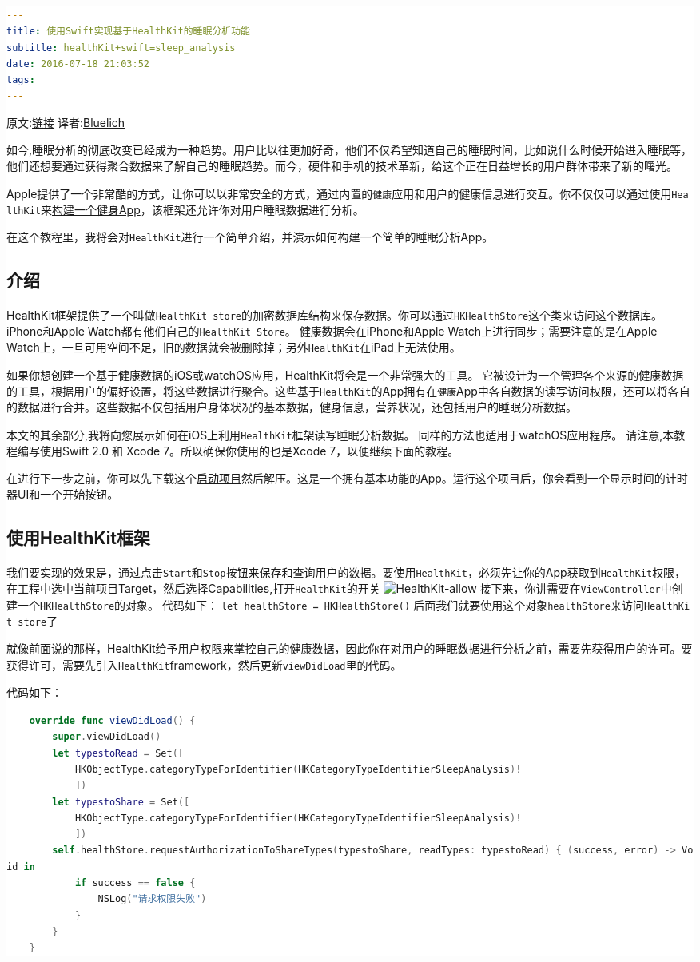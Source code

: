 ```yaml
---
title: 使用Swift实现基于HealthKit的睡眠分析功能
subtitle: healthKit+swift=sleep_analysis
date: 2016-07-18 21:03:52
tags:
---
```


原文:[链接][1]
译者:[Bluelich][2]

如今,睡眠分析的彻底改变已经成为一种趋势。用户比以往更加好奇，他们不仅希望知道自己的睡眠时间，比如说什么时候开始进入睡眠等，他们还想要通过获得聚合数据来了解自己的睡眠趋势。而今，硬件和手机的技术革新，给这个正在日益增长的用户群体带来了新的曙光。

Apple提供了一个非常酷的方式，让你可以以非常安全的方式，通过内置的`健康`应用和用户的健康信息进行交互。你不仅仅可以通过使用`HealthKit`来[构建一个健身App][3]，该框架还允许你对用户睡眠数据进行分析。

在这个教程里，我将会对`HealthKit`进行一个简单介绍，并演示如何构建一个简单的睡眠分析App。

## 介绍

HealthKit框架提供了一个叫做`HealthKit store`的加密数据库结构来保存数据。你可以通过`HKHealthStore`这个类来访问这个数据库。 iPhone和Apple Watch都有他们自己的`HealthKit Store`。 健康数据会在iPhone和Apple Watch上进行同步；需要注意的是在Apple Watch上，一旦可用空间不足，旧的数据就会被删除掉；另外`HealthKit`在iPad上无法使用。

如果你想创建一个基于健康数据的iOS或watchOS应用，HealthKit将会是一个非常强大的工具。 
它被设计为一个管理各个来源的健康数据的工具，根据用户的偏好设置，将这些数据进行聚合。这些基于`HealthKit`的App拥有在`健康`App中各自数据的读写访问权限，还可以将各自的数据进行合并。这些数据不仅包括用户身体状况的基本数据，健身信息，营养状况，还包括用户的睡眠分析数据。

本文的其余部分,我将向您展示如何在iOS上利用`HealthKit`框架读写睡眠分析数据。 同样的方法也适用于watchOS应用程序。 请注意,本教程编写使用Swift 2.0 和 Xcode 7。所以确保你使用的也是Xcode 7，以便继续下面的教程。

在进行下一步之前，你可以先下载这个[启动项目][4]然后解压。这是一个拥有基本功能的App。运行这个项目后，你会看到一个显示时间的计时器UI和一个开始按钮。

## 使用HealthKit框架

我们要实现的效果是，通过点击`Start`和`Stop`按钮来保存和查询用户的数据。要使用`HealthKit`，必须先让你的App获取到`HealthKit`权限，在工程中选中当前项目Target，然后选择Capabilities,打开`HealthKit`的开关
![HealthKit-allow][image-1]
接下来，你讲需要在`ViewController`中创建一个`HKHealthStore`的对象。
代码如下：
`let healthStore = HKHealthStore()`
后面我们就要使用这个对象`healthStore`来访问`HealthKit store`了

就像前面说的那样，HealthKit给予用户权限来掌控自己的健康数据，因此你在对用户的睡眠数据进行分析之前，需要先获得用户的许可。要获得许可，需要先引入`HealthKit`framework，然后更新`viewDidLoad`里的代码。

代码如下：
```swift
	override func viewDidLoad() {
	    super.viewDidLoad()
	    let typestoRead = Set([
	        HKObjectType.categoryTypeForIdentifier(HKCategoryTypeIdentifierSleepAnalysis)!
	        ])
	    let typestoShare = Set([
	        HKObjectType.categoryTypeForIdentifier(HKCategoryTypeIdentifierSleepAnalysis)!
	        ])
	    self.healthStore.requestAuthorizationToShareTypes(typestoShare, readTypes: typestoRead) { (success, error) -> Void in
	        if success == false {
	            NSLog("请求权限失败")
	        }
	    }
	}
```


[1]:	http://www.appcoda.com/sleep-analysis-healthkit/
[2]:	http://weibo.com/u/1376767097
[3]:	https://www.appcoda.com/healthkit-introduction/
[4]:	https://github.com/appcoda/SleepAnalysis/blob/master/SleepAnalysisStarter.zip?raw=true
[5]:	https://developer.apple.com/library/ios/documentation/HealthKit/Reference/HealthKit_Constants/index.html#//apple_ref/doc/uid/TP40014710
[6]:	https://github.com/appcoda/SleepAnalysis
[image-1]:	https://www.appcoda.com/wp-content/uploads/2016/05/HealthKit-allow-1024x640.png
[image-2]:	https://www.appcoda.com/wp-content/uploads/2016/05/Health-App-Permission.png
[image-3]:	https://www.appcoda.com/wp-content/uploads/2016/05/record_sleep_data-1024x525.png
[image-4]:	https://www.appcoda.com/wp-content/uploads/2016/06/sleep-analysis-test-1024x725.png